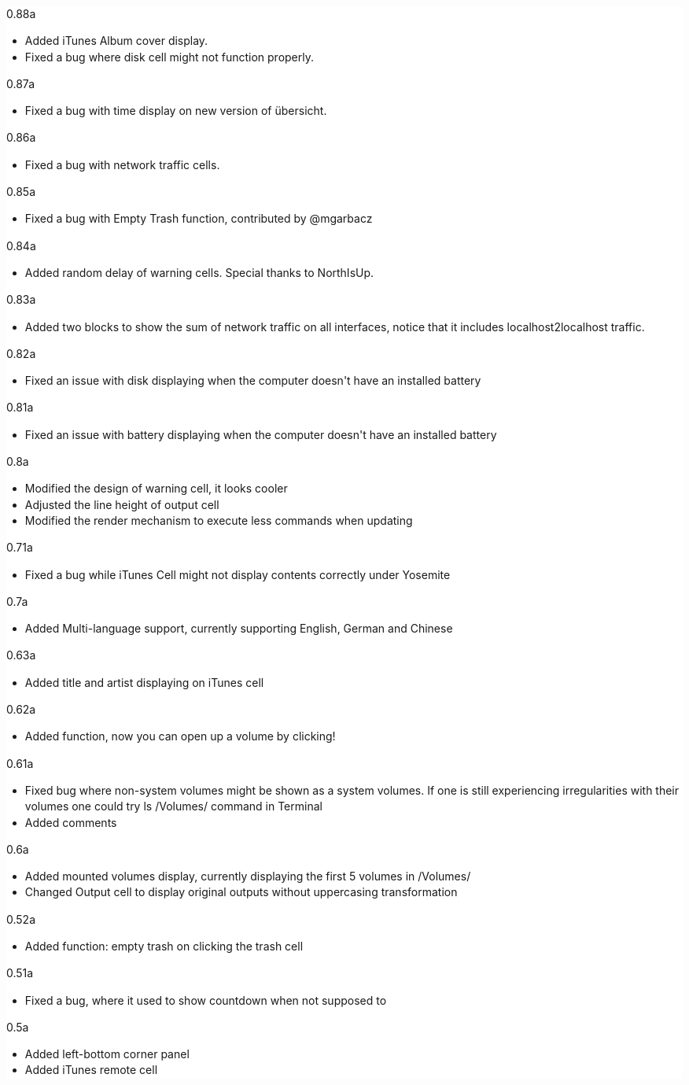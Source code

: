0.88a
* Added iTunes Album cover display.
* Fixed a bug where disk cell might not function properly.

0.87a
* Fixed a bug with time display on new version of übersicht.

0.86a
* Fixed a bug with network traffic cells.

0.85a
* Fixed a bug with Empty Trash function, contributed by @mgarbacz

0.84a
* Added random delay of warning cells. Special thanks to NorthIsUp.

0.83a
* Added two blocks to show the sum of network traffic on all interfaces, notice that it includes localhost2localhost traffic.

0.82a
* Fixed an issue with disk displaying when the computer doesn't have an installed battery

0.81a
* Fixed an issue with battery displaying when the computer doesn't have an installed battery

0.8a
* Modified the design of warning cell, it looks cooler
* Adjusted the line height of output cell
* Modified the render mechanism to execute less commands when updating

0.71a
* Fixed a bug while iTunes Cell might not display contents correctly under Yosemite

0.7a
* Added Multi-language support, currently supporting English, German and Chinese

0.63a
* Added title and artist displaying on iTunes cell

0.62a
* Added function, now you can open up a volume by clicking!

0.61a
* Fixed bug where non-system volumes might be shown as a system volumes. If one is still experiencing irregularities with their volumes one could try ls /Volumes/ command in Terminal
* Added comments

0.6a
* Added mounted volumes display, currently displaying the first 5 volumes in /Volumes/
* Changed Output cell to display original outputs without uppercasing transformation

0.52a
* Added function: empty trash on clicking the trash cell

0.51a
* Fixed a bug, where it used to show countdown when not supposed to

0.5a
* Added left-bottom corner panel
* Added iTunes remote cell
